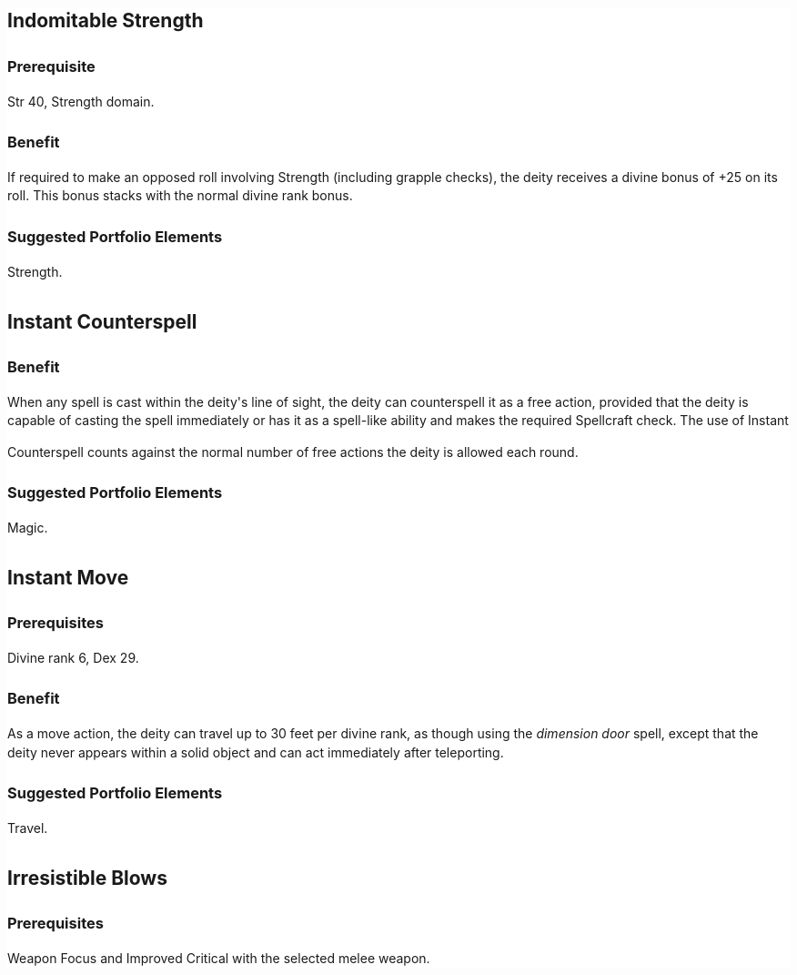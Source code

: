 ## Indomitable Strength

### Prerequisite
Str 40, Strength domain.

### Benefit
If required to make an opposed roll involving Strength
(including grapple checks), the deity receives a divine bonus of +25 on
its roll. This bonus stacks with the normal divine rank bonus.

### Suggested Portfolio Elements
Strength.

## Instant Counterspell

### Benefit
When any spell is cast within the deity's line of sight,
the deity can counterspell it as a free action, provided that the deity
is capable of casting the spell immediately or has it as a spell-like
ability and makes the required Spellcraft check. The use of Instant

Counterspell counts against the normal number of free actions the deity
is allowed each round.

### Suggested Portfolio Elements
Magic.

## Instant Move

### Prerequisites
Divine rank 6, Dex 29.

### Benefit
As a move action, the deity can travel up to 30 feet per
divine rank, as though using the *dimension door* spell, except that the
deity never appears within a solid object and can act immediately after
teleporting.

### Suggested Portfolio Elements
Travel.

## Irresistible Blows

### Prerequisites
Weapon Focus and Improved Critical with the selected
melee weapon.
